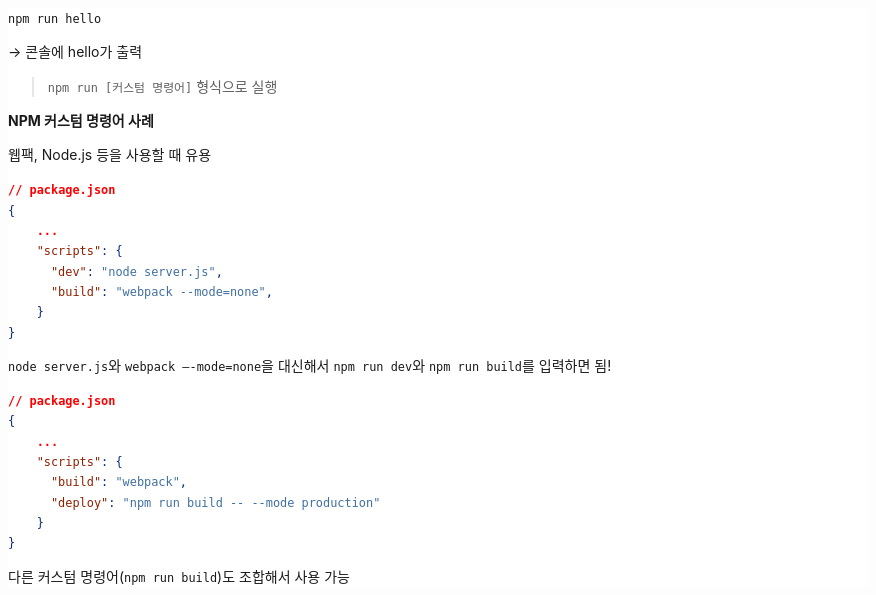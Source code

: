 ```bash
npm run hello
```

→ 콘솔에 hello가 출력

> `npm run [커스텀 명령어]` 형식으로 실행

**NPM 커스텀 명령어 사례**

웹팩, Node.js 등을 사용할 때 유용

```json
// package.json
{
	...
	"scripts": {
	  "dev": "node server.js",
	  "build": "webpack --mode=none",
	}
}
```

`node server.js`와 `webpack —-mode=none`을 대신해서 `npm run dev`와 `npm run build`를 입력하면 됨!

```json
// package.json
{
	...
	"scripts": {
	  "build": "webpack",
	  "deploy": "npm run build -- --mode production"
	}
}
```

다른 커스텀 명령어(`npm run build`)도 조합해서 사용 가능
